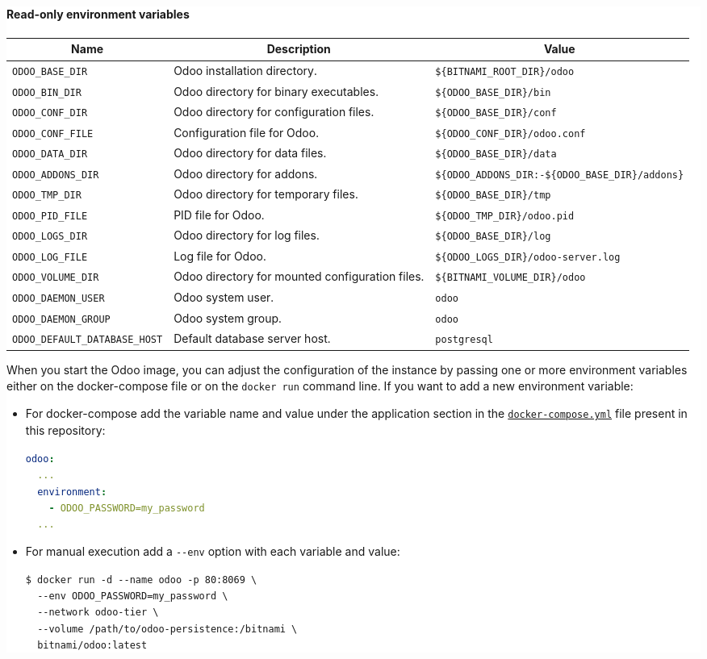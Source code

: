 #### Read-only environment variables

| Name                         | Description                                     | Value                                         |
|------------------------------|-------------------------------------------------|-----------------------------------------------|
| `ODOO_BASE_DIR`              | Odoo installation directory.                    | `${BITNAMI_ROOT_DIR}/odoo`                    |
| `ODOO_BIN_DIR`               | Odoo directory for binary executables.          | `${ODOO_BASE_DIR}/bin`                        |
| `ODOO_CONF_DIR`              | Odoo directory for configuration files.         | `${ODOO_BASE_DIR}/conf`                       |
| `ODOO_CONF_FILE`             | Configuration file for Odoo.                    | `${ODOO_CONF_DIR}/odoo.conf`                  |
| `ODOO_DATA_DIR`              | Odoo directory for data files.                  | `${ODOO_BASE_DIR}/data`                       |
| `ODOO_ADDONS_DIR`            | Odoo directory for addons.                      | `${ODOO_ADDONS_DIR:-${ODOO_BASE_DIR}/addons}` |
| `ODOO_TMP_DIR`               | Odoo directory for temporary files.             | `${ODOO_BASE_DIR}/tmp`                        |
| `ODOO_PID_FILE`              | PID file for Odoo.                              | `${ODOO_TMP_DIR}/odoo.pid`                    |
| `ODOO_LOGS_DIR`              | Odoo directory for log files.                   | `${ODOO_BASE_DIR}/log`                        |
| `ODOO_LOG_FILE`              | Log file for Odoo.                              | `${ODOO_LOGS_DIR}/odoo-server.log`            |
| `ODOO_VOLUME_DIR`            | Odoo directory for mounted configuration files. | `${BITNAMI_VOLUME_DIR}/odoo`                  |
| `ODOO_DAEMON_USER`           | Odoo system user.                               | `odoo`                                        |
| `ODOO_DAEMON_GROUP`          | Odoo system group.                              | `odoo`                                        |
| `ODOO_DEFAULT_DATABASE_HOST` | Default database server host.                   | `postgresql`                                  |

When you start the Odoo image, you can adjust the configuration of the instance by passing one or more environment variables either on the docker-compose file or on the `docker run` command line. If you want to add a new environment variable:

* For docker-compose add the variable name and value under the application section in the [`docker-compose.yml`](https://github.com/bitnami/containers/blob/main/bitnami/odoo/docker-compose.yml) file present in this repository:

    ```yaml
    odoo:
      ...
      environment:
        - ODOO_PASSWORD=my_password
      ...
    ```

* For manual execution add a `--env` option with each variable and value:

    ```console
    $ docker run -d --name odoo -p 80:8069 \
      --env ODOO_PASSWORD=my_password \
      --network odoo-tier \
      --volume /path/to/odoo-persistence:/bitnami \
      bitnami/odoo:latest
    ```
